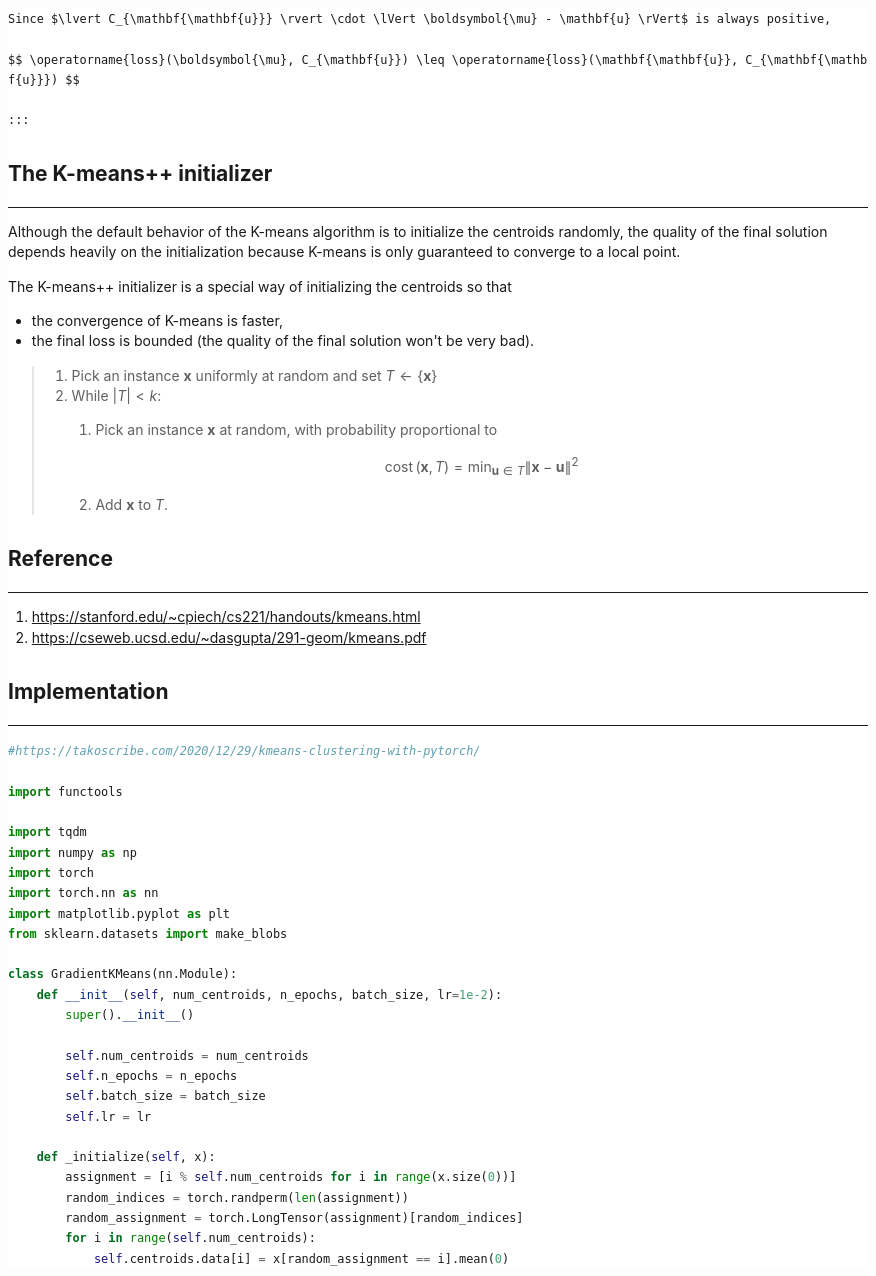     Since $\lvert C_{\mathbf{\mathbf{u}}} \rvert \cdot \lVert \boldsymbol{\mu} - \mathbf{u} \rVert$ is always positive, 
    
    $$ \operatorname{loss}(\boldsymbol{\mu}, C_{\mathbf{u}}) \leq \operatorname{loss}(\mathbf{\mathbf{u}}, C_{\mathbf{\mathbf{u}}}) $$
    
    :::

## The K-means++ initializer
---

Although the default behavior of the K-means algorithm is to initialize the centroids randomly, the quality of the final solution depends heavily on the initialization because K-means is only guaranteed to converge to a local point. 

The K-means++ initializer is a special way of initializing the centroids so that
- the convergence of K-means is faster,
- the final loss is bounded (the quality of the final solution won't be very bad).

> 1. Pick an instance $\mathbf{x}$ uniformly at random and set $T \gets \{\mathbf{x}\}$
> 1. While $\lvert T \rvert < k$:
>     1. Pick an instance $\mathbf{x}$ at random, with probability proportional to 
>     
>         $$ \operatorname{cost}(\mathbf{x}, T) = \min_{\mathbf{u} \in T} \lVert \mathbf{x} - \mathbf{u} \rVert^{2} $$
>     
>     1. Add $\mathbf{x}$ to $T$.

## Reference 
---

1. https://stanford.edu/~cpiech/cs221/handouts/kmeans.html
1. https://cseweb.ucsd.edu/~dasgupta/291-geom/kmeans.pdf

## Implementation
***


```python
#https://takoscribe.com/2020/12/29/kmeans-clustering-with-pytorch/

import functools

import tqdm
import numpy as np
import torch
import torch.nn as nn
import matplotlib.pyplot as plt
from sklearn.datasets import make_blobs

class GradientKMeans(nn.Module):
    def __init__(self, num_centroids, n_epochs, batch_size, lr=1e-2):
        super().__init__()
        
        self.num_centroids = num_centroids
        self.n_epochs = n_epochs
        self.batch_size = batch_size
        self.lr = lr

    def _initialize(self, x):
        assignment = [i % self.num_centroids for i in range(x.size(0))]
        random_indices = torch.randperm(len(assignment))
        random_assignment = torch.LongTensor(assignment)[random_indices]
        for i in range(self.num_centroids):
            self.centroids.data[i] = x[random_assignment == i].mean(0)
```